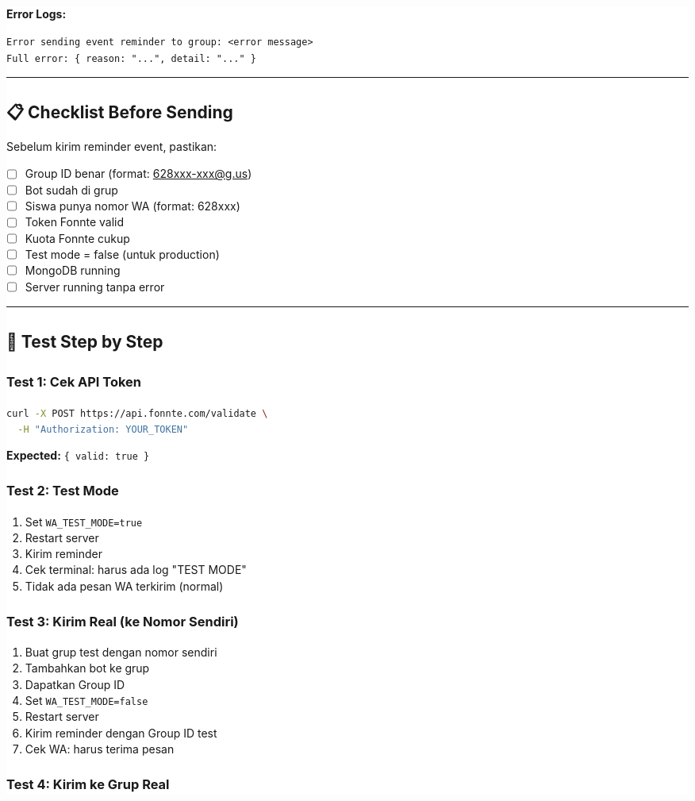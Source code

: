 **Error Logs:**

```
Error sending event reminder to group: <error message>
Full error: { reason: "...", detail: "..." }
```

---

## 📋 Checklist Before Sending

Sebelum kirim reminder event, pastikan:

-   [ ] Group ID benar (format: 628xxx-xxx@g.us)
-   [ ] Bot sudah di grup
-   [ ] Siswa punya nomor WA (format: 628xxx)
-   [ ] Token Fonnte valid
-   [ ] Kuota Fonnte cukup
-   [ ] Test mode = false (untuk production)
-   [ ] MongoDB running
-   [ ] Server running tanpa error

---

## 🧪 Test Step by Step

### Test 1: Cek API Token

```bash
curl -X POST https://api.fonnte.com/validate \
  -H "Authorization: YOUR_TOKEN"
```

**Expected:** `{ valid: true }`

### Test 2: Test Mode

1. Set `WA_TEST_MODE=true`
2. Restart server
3. Kirim reminder
4. Cek terminal: harus ada log "TEST MODE"
5. Tidak ada pesan WA terkirim (normal)

### Test 3: Kirim Real (ke Nomor Sendiri)

1. Buat grup test dengan nomor sendiri
2. Tambahkan bot ke grup
3. Dapatkan Group ID
4. Set `WA_TEST_MODE=false`
5. Restart server
6. Kirim reminder dengan Group ID test
7. Cek WA: harus terima pesan

### Test 4: Kirim ke Grup Real
